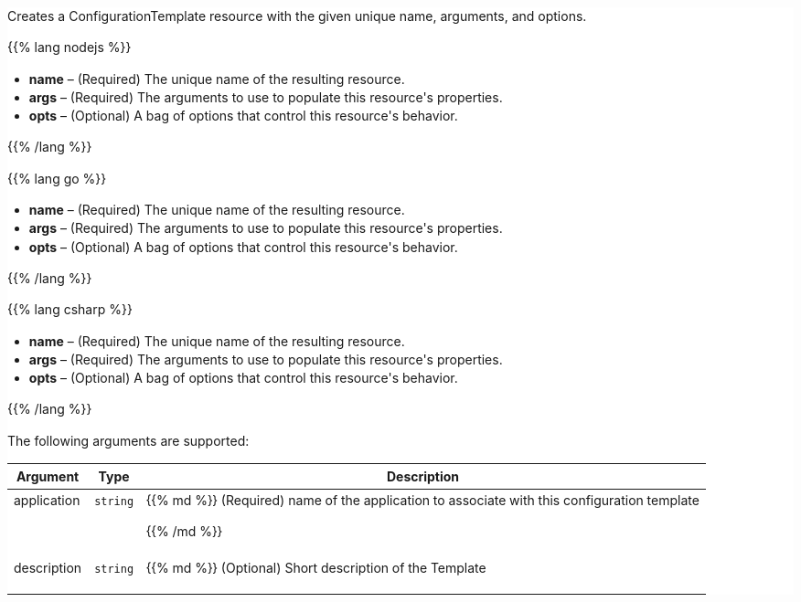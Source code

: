 Creates a ConfigurationTemplate resource with the given unique name, arguments, and options.

{{% lang nodejs %}}
<ul class="pl-10">
    <li><strong>name</strong> &ndash; (Required) The unique name of the resulting resource.</li>
    <li><strong>args</strong> &ndash; (Required) The arguments to use to populate this resource's properties.</li>
    <li><strong>opts</strong> &ndash; (Optional) A bag of options that control this resource's behavior.</li>
</ul>
{{% /lang %}}

{{% lang go %}}
<ul class="pl-10">
    <li><strong>name</strong> &ndash; (Required) The unique name of the resulting resource.</li>
    <li><strong>args</strong> &ndash; (Required) The arguments to use to populate this resource's properties.</li>
    <li><strong>opts</strong> &ndash; (Optional) A bag of options that control this resource's behavior.</li>
</ul>
{{% /lang %}}

{{% lang csharp %}}
<ul class="pl-10">
    <li><strong>name</strong> &ndash; (Required) The unique name of the resulting resource.</li>
    <li><strong>args</strong> &ndash; (Required) The arguments to use to populate this resource's properties.</li>
    <li><strong>opts</strong> &ndash; (Optional) A bag of options that control this resource's behavior.</li>
</ul>
{{% /lang %}}

The following arguments are supported:

<table class="ml-6">
    <thead>
        <tr>
            <th>Argument</th>
            <th>Type</th>
            <th>Description</th>
        </tr>
    </thead>
    <tbody>
        <tr>
            <td class="align-top">application</td>
            <td class="align-top"><code>string</code></td>
            <td class="align-top">{{% md %}}
(Required) name of the application to associate with this configuration template

{{% /md %}}</td>
        </tr>
        <tr>
            <td class="align-top">description</td>
            <td class="align-top"><code>string</code></td>
            <td class="align-top">{{% md %}}
(Optional) Short description of the Template
